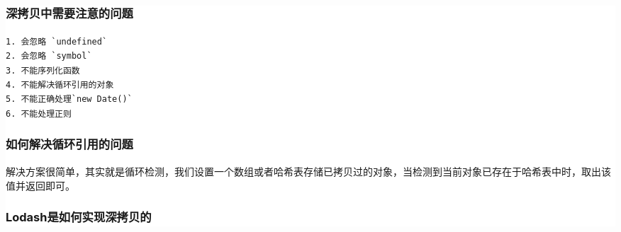 ### 深拷贝中需要注意的问题

    1. 会忽略 `undefined`
    2. 会忽略 `symbol`
    3. 不能序列化函数
    4. 不能解决循环引用的对象
    5. 不能正确处理`new Date()`
    6. 不能处理正则

### 如何解决循环引用的问题

解决方案很简单，其实就是循环检测，我们设置一个数组或者哈希表存储已拷贝过的对象，当检测到当前对象已存在于哈希表中时，取出该值并返回即可。

### Lodash是如何实现深拷贝的